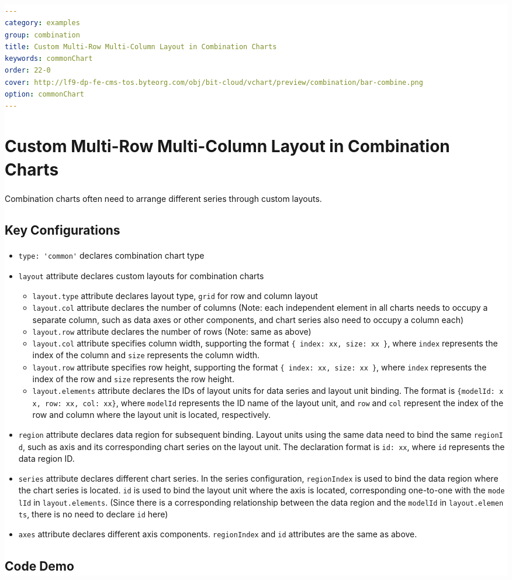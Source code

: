 ```yaml
---
category: examples
group: combination
title: Custom Multi-Row Multi-Column Layout in Combination Charts
keywords: commonChart
order: 22-0
cover: http://lf9-dp-fe-cms-tos.byteorg.com/obj/bit-cloud/vchart/preview/combination/bar-combine.png
option: commonChart
---
```


# Custom Multi-Row Multi-Column Layout in Combination Charts

Combination charts often need to arrange different series through custom layouts.

## Key Configurations

- `type: 'common'` declares combination chart type
- `layout` attribute declares custom layouts for combination charts

  - `layout.type` attribute declares layout type, `grid` for row and column layout
  - `layout.col` attribute declares the number of columns (Note: each independent element in all charts needs to occupy a separate column, such as data axes or other components, and chart series also need to occupy a column each)
  - `layout.row` attribute declares the number of rows (Note: same as above)
  - `layout.col` attribute specifies column width, supporting the format `{ index: xx, size: xx }`, where `index` represents the index of the column and `size` represents the column width.
  - `layout.row` attribute specifies row height, supporting the format `{ index: xx, size: xx }`, where `index` represents the index of the row and `size` represents the row height.
  - `layout.elements` attribute declares the IDs of layout units for data series and layout unit binding. The format is `{modelId: xx, row: xx, col: xx}`, where `modelId` represents the ID name of the layout unit, and `row` and `col` represent the index of the row and column where the layout unit is located, respectively.

- `region` attribute declares data region for subsequent binding. Layout units using the same data need to bind the same `regionId`, such as axis and its corresponding chart series on the layout unit. The declaration format is `id: xx`, where `id` represents the data region ID.

- `series` attribute declares different chart series. In the series configuration, `regionIndex` is used to bind the data region where the chart series is located. `id` is used to bind the layout unit where the axis is located, corresponding one-to-one with the `modelId` in `layout.elements`. (Since there is a corresponding relationship between the data region and the `modelId` in `layout.elements`, there is no need to declare `id` here)

- `axes` attribute declares different axis components. `regionIndex` and `id` attributes are the same as above.

## Code Demo
